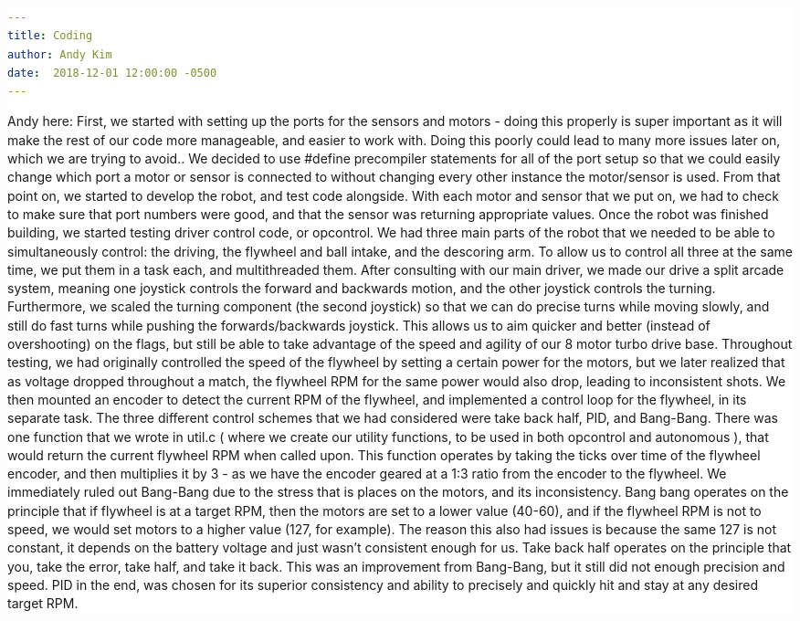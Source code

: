 ```yaml
---
title: Coding
author: Andy Kim
date:  2018-12-01 12:00:00 -0500
---
```

Andy here: First, we started with setting up the ports for the sensors and motors - doing this properly is super important as it will make the rest of our code more manageable, and easier to work with. Doing this poorly could lead to many more issues later on, which we are trying to avoid.. We decided to use #define precompiler statements for all of the port setup so that we could easily change which port a motor or sensor is connected to without changing every other instance the motor/sensor is used.
 From that point on, we started to develop the robot, and test code alongside. With each motor and sensor that we put on, we had to check to make sure that port numbers were good, and that the sensor was returning appropriate values. Once the robot was finished building, we started testing driver control code, or opcontrol. We had three main parts of the robot that we needed to be able to simultaneously control: the driving, the flywheel and ball intake, and the descoring arm. To allow us to control all three at the same time, we put them in a task each, and multithreaded them. 
After consulting with our main driver, we made our drive a split arcade system, meaning one joystick controls the forward and backwards motion, and the other joystick controls the turning. Furthermore, we scaled the turning component (the second joystick) so that we can do precise turns while moving slowly, and still do fast turns while pushing the forwards/backwards joystick. This allows us to aim quicker and better (instead of overshooting) on the flags, but still be able to take advantage of the speed and agility of our 8 motor turbo drive base.
Throughout testing, we had originally controlled the speed of the flywheel by setting a certain power for the motors, but we later realized that as voltage dropped throughout a match, the flywheel RPM for the same power would also drop, leading to inconsistent shots. We then mounted an encoder to detect the current RPM of the flywheel, and implemented a control loop for the flywheel, in its separate task. The three different control schemes that we had considered were take back half, PID, and Bang-Bang. There was one function that we wrote in util.c ( where we create our utility functions, to be used in both opcontrol and autonomous ), that would return the current flywheel RPM when called upon. This function operates by taking the ticks over time of the flywheel encoder, and then multiplies it by 3 - as we have the encoder geared at a 1:3 ratio from the encoder to the flywheel. We immediately ruled out Bang-Bang due to the stress that is places on the motors, and its inconsistency. Bang bang operates on the principle that if flywheel is at a target RPM, then the motors are set to a lower value (40-60), and if the flywheel RPM is not to speed, we would set motors to a higher value (127, for example). The reason this also had issues is because the same 127 is not constant, it depends on the battery voltage and just wasn’t consistent enough for us. Take back half operates on the principle that you, take the error, take half, and take it back. This was an improvement from Bang-Bang, but it still did not enough precision and speed. PID in the end, was chosen for its superior consistency and ability to precisely and quickly hit and stay at any desired target RPM.